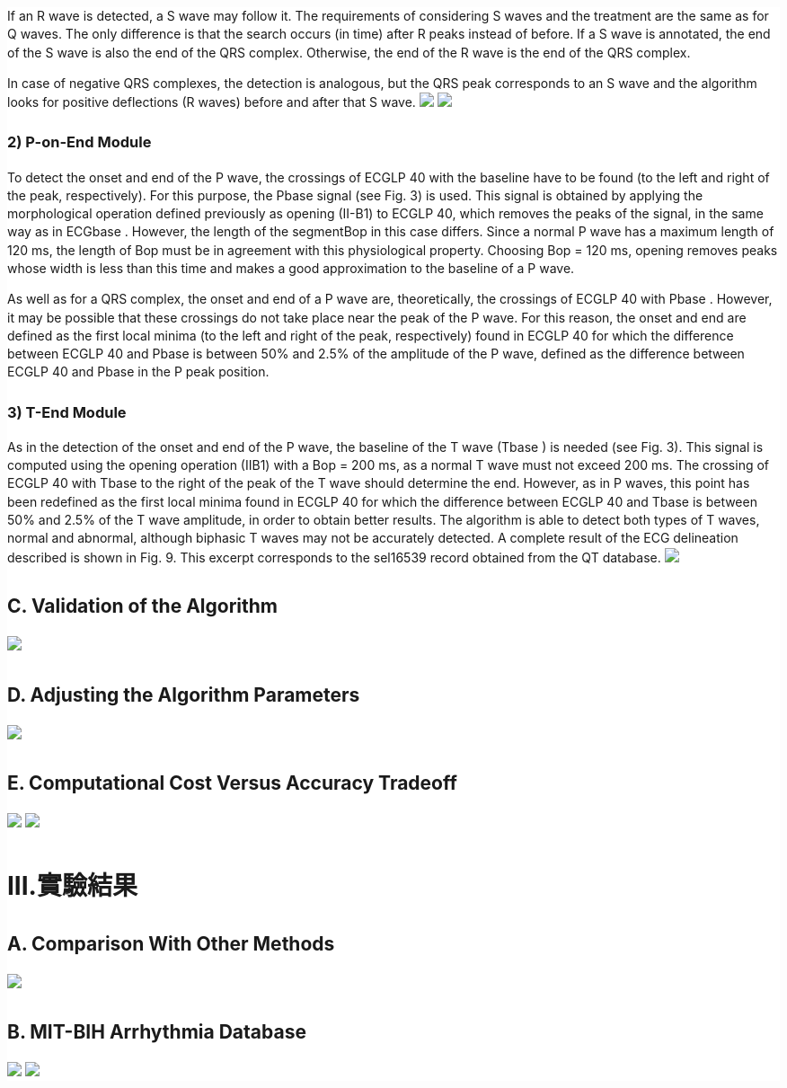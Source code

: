 If an R wave is detected, a S wave may follow it. The requirements of considering S waves and the treatment are the same as for Q waves. The only difference is that the search occurs (in time) after R peaks instead of before. If a S wave is annotated, the end of the S wave is also the end of the QRS complex. Otherwise, the end of the R wave is the end of the QRS complex.

In case of negative QRS complexes, the detection is analogous, but the QRS peak corresponds to an S wave and the algorithm looks for positive deflections (R waves) before and after that S wave.
![](https://i.imgur.com/tPutbjp.png)
![](https://i.imgur.com/pUnikNO.png)
### 2) P-on-End Module
To detect the onset and end of the P wave, the crossings of ECGLP 40 with the baseline have to be found (to the left and right of the peak, respectively). For this purpose, the Pbase signal (see Fig. 3) is used. This signal is obtained by applying the morphological operation defined previously as opening (II-B1) to ECGLP 40, which removes the peaks of the signal, in the same way as in ECGbase . However, the length of the segmentBop in this case differs. Since a normal P wave has a maximum length of 120 ms, the length of Bop must be in agreement with this physiological property. Choosing Bop = 120 ms, opening removes peaks whose width is less than this time and makes a good approximation to the baseline of a P wave.

As well as for a QRS complex, the onset and end of a P wave are, theoretically, the crossings of ECGLP 40 with Pbase . However, it may be possible that these crossings do not take place near the peak of the P wave. For this reason, the onset and end are defined as the first local minima (to the left and right of the peak, respectively) found in ECGLP 40 for which the difference between ECGLP 40 and Pbase is between 50% and 2.5% of the amplitude of the P wave, defined as the difference between ECGLP 40 and Pbase in the P peak position.
### 3) T-End Module
As in the detection of the onset and end of the P wave, the baseline of the T wave (Tbase ) is needed (see Fig. 3). This signal is computed using the opening operation (IIB1) with a Bop = 200 ms, as a normal T wave must not exceed 200 ms. The crossing of ECGLP 40 with Tbase to the right of the peak of the T wave should determine the end. However, as in P waves, this point has been redefined as the first local minima found in ECGLP 40 for which the difference between ECGLP 40 and Tbase is between 50% and 2.5% of the T wave amplitude, in order to obtain better results. The algorithm is able to detect both types of T waves, normal and abnormal, although biphasic T waves may not be accurately detected.
A complete result of the ECG delineation described is shown in Fig. 9. This excerpt corresponds to the sel16539 record obtained from the QT database.
![](https://i.imgur.com/4nedVfe.png)
## C. Validation of the Algorithm
![](https://i.imgur.com/DgY5b4x.png)
## D. Adjusting the Algorithm Parameters
![](https://i.imgur.com/rBVQFGs.png)
## E. Computational Cost Versus Accuracy Tradeoff
![](https://i.imgur.com/ocgAavQ.png)
![](https://i.imgur.com/yaZN8MK.png)
# III.實驗結果
## A. Comparison With Other Methods
![](https://i.imgur.com/EsI90nI.png)
## B. MIT-BIH Arrhythmia Database
![](https://i.imgur.com/vbdxk3V.png)
![](https://i.imgur.com/BEUKmUw.png) 